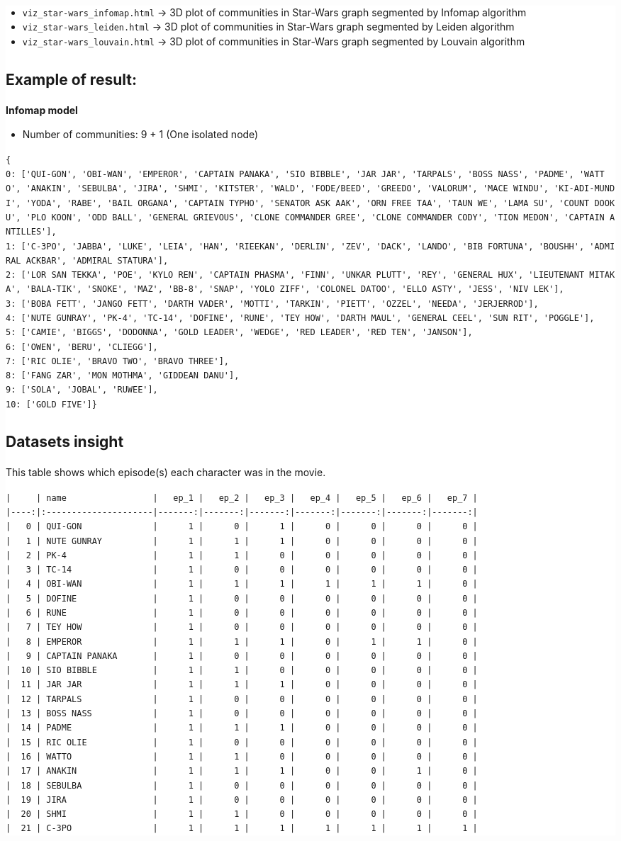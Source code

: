 -   `viz_star-wars_infomap.html` -> 3D plot of communities in Star-Wars graph segmented by Infomap algorithm
-   `viz_star-wars_leiden.html` -> 3D plot of communities in Star-Wars graph segmented by Leiden algorithm
-   `viz_star-wars_louvain.html` -> 3D plot of communities in Star-Wars graph segmented by Louvain algorithm


## **Example of result:**
**Infomap model** 

- Number of communities: 9 + 1 (One isolated node)
```
{
0: ['QUI-GON', 'OBI-WAN', 'EMPEROR', 'CAPTAIN PANAKA', 'SIO BIBBLE', 'JAR JAR', 'TARPALS', 'BOSS NASS', 'PADME', 'WATTO', 'ANAKIN', 'SEBULBA', 'JIRA', 'SHMI', 'KITSTER', 'WALD', 'FODE/BEED', 'GREEDO', 'VALORUM', 'MACE WINDU', 'KI-ADI-MUNDI', 'YODA', 'RABE', 'BAIL ORGANA', 'CAPTAIN TYPHO', 'SENATOR ASK AAK', 'ORN FREE TAA', 'TAUN WE', 'LAMA SU', 'COUNT DOOKU', 'PLO KOON', 'ODD BALL', 'GENERAL GRIEVOUS', 'CLONE COMMANDER GREE', 'CLONE COMMANDER CODY', 'TION MEDON', 'CAPTAIN ANTILLES'], 
1: ['C-3PO', 'JABBA', 'LUKE', 'LEIA', 'HAN', 'RIEEKAN', 'DERLIN', 'ZEV', 'DACK', 'LANDO', 'BIB FORTUNA', 'BOUSHH', 'ADMIRAL ACKBAR', 'ADMIRAL STATURA'], 
2: ['LOR SAN TEKKA', 'POE', 'KYLO REN', 'CAPTAIN PHASMA', 'FINN', 'UNKAR PLUTT', 'REY', 'GENERAL HUX', 'LIEUTENANT MITAKA', 'BALA-TIK', 'SNOKE', 'MAZ', 'BB-8', 'SNAP', 'YOLO ZIFF', 'COLONEL DATOO', 'ELLO ASTY', 'JESS', 'NIV LEK'], 
3: ['BOBA FETT', 'JANGO FETT', 'DARTH VADER', 'MOTTI', 'TARKIN', 'PIETT', 'OZZEL', 'NEEDA', 'JERJERROD'],
4: ['NUTE GUNRAY', 'PK-4', 'TC-14', 'DOFINE', 'RUNE', 'TEY HOW', 'DARTH MAUL', 'GENERAL CEEL', 'SUN RIT', 'POGGLE'], 
5: ['CAMIE', 'BIGGS', 'DODONNA', 'GOLD LEADER', 'WEDGE', 'RED LEADER', 'RED TEN', 'JANSON'], 
6: ['OWEN', 'BERU', 'CLIEGG'], 
7: ['RIC OLIE', 'BRAVO TWO', 'BRAVO THREE'],
8: ['FANG ZAR', 'MON MOTHMA', 'GIDDEAN DANU'],
9: ['SOLA', 'JOBAL', 'RUWEE'], 
10: ['GOLD FIVE']}
```

## **Datasets insight**

This table shows which episode(s) each character was in the movie. 
```
|     | name                 |   ep_1 |   ep_2 |   ep_3 |   ep_4 |   ep_5 |   ep_6 |   ep_7 |
|----:|:---------------------|-------:|-------:|-------:|-------:|-------:|-------:|-------:|
|   0 | QUI-GON              |      1 |      0 |      1 |      0 |      0 |      0 |      0 |
|   1 | NUTE GUNRAY          |      1 |      1 |      1 |      0 |      0 |      0 |      0 |
|   2 | PK-4                 |      1 |      1 |      0 |      0 |      0 |      0 |      0 |
|   3 | TC-14                |      1 |      0 |      0 |      0 |      0 |      0 |      0 |
|   4 | OBI-WAN              |      1 |      1 |      1 |      1 |      1 |      1 |      0 |
|   5 | DOFINE               |      1 |      0 |      0 |      0 |      0 |      0 |      0 |
|   6 | RUNE                 |      1 |      0 |      0 |      0 |      0 |      0 |      0 |
|   7 | TEY HOW              |      1 |      0 |      0 |      0 |      0 |      0 |      0 |
|   8 | EMPEROR              |      1 |      1 |      1 |      0 |      1 |      1 |      0 |
|   9 | CAPTAIN PANAKA       |      1 |      0 |      0 |      0 |      0 |      0 |      0 |
|  10 | SIO BIBBLE           |      1 |      1 |      0 |      0 |      0 |      0 |      0 |
|  11 | JAR JAR              |      1 |      1 |      1 |      0 |      0 |      0 |      0 |
|  12 | TARPALS              |      1 |      0 |      0 |      0 |      0 |      0 |      0 |
|  13 | BOSS NASS            |      1 |      0 |      0 |      0 |      0 |      0 |      0 |
|  14 | PADME                |      1 |      1 |      1 |      0 |      0 |      0 |      0 |
|  15 | RIC OLIE             |      1 |      0 |      0 |      0 |      0 |      0 |      0 |
|  16 | WATTO                |      1 |      1 |      0 |      0 |      0 |      0 |      0 |
|  17 | ANAKIN               |      1 |      1 |      1 |      0 |      0 |      1 |      0 |
|  18 | SEBULBA              |      1 |      0 |      0 |      0 |      0 |      0 |      0 |
|  19 | JIRA                 |      1 |      0 |      0 |      0 |      0 |      0 |      0 |
|  20 | SHMI                 |      1 |      1 |      0 |      0 |      0 |      0 |      0 |
|  21 | C-3PO                |      1 |      1 |      1 |      1 |      1 |      1 |      1 |
```